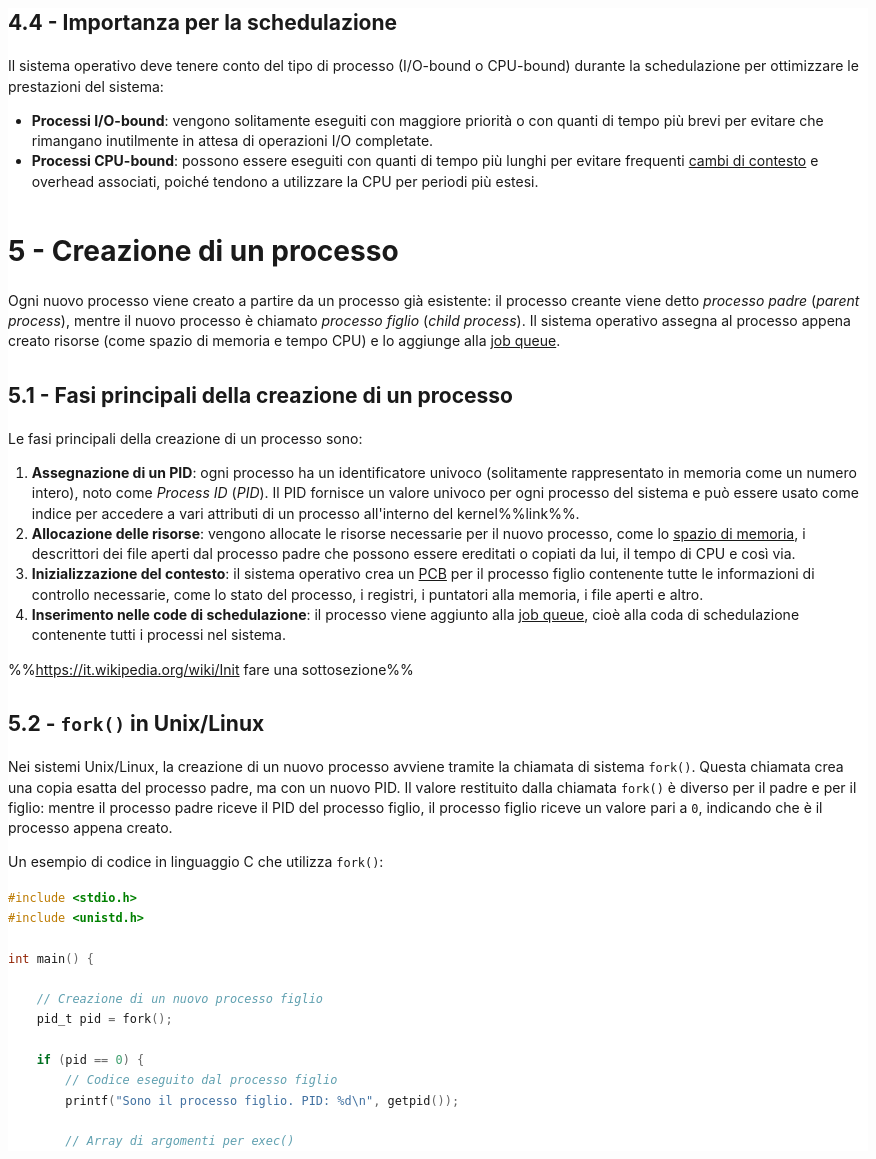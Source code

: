 ## 4.4 - Importanza per la schedulazione

Il sistema operativo deve tenere conto del tipo di processo (I/O-bound o CPU-bound) durante la schedulazione per ottimizzare le prestazioni del sistema:
- **Processi I/O-bound**: vengono solitamente eseguiti con maggiore priorità o con quanti di tempo più brevi per evitare che rimangano inutilmente in attesa di operazioni I/O completate.
- **Processi CPU-bound**: possono essere eseguiti con quanti di tempo più lunghi per evitare frequenti [cambi di contesto](Processo.md#3.4%20-%20Il%20cambio%20di%20contesto) e overhead associati, poiché tendono a utilizzare la CPU per periodi più estesi.

# 5 - Creazione di un processo

Ogni nuovo processo viene creato a partire da un processo già esistente: il processo creante viene detto _processo padre_ (_parent process_), mentre il nuovo processo è chiamato _processo figlio_ (_child process_). Il sistema operativo assegna al processo appena creato risorse (come spazio di memoria e tempo CPU) e lo aggiunge alla [job queue](Processo.md#3.2.1%20-%20Principali%20code%20di%20schedulazione).

## 5.1 - Fasi principali della creazione di un processo

Le fasi principali della creazione di un processo sono:
1. **Assegnazione di un PID**: ogni processo ha un identificatore univoco (solitamente rappresentato in memoria come un numero intero), noto come _Process ID_ (_PID_). Il PID fornisce un valore univoco per ogni processo del sistema e può essere usato come indice per accedere a vari attributi di un processo all'interno del kernel%%link%%.
2. **Allocazione delle risorse**: vengono allocate le risorse necessarie per il nuovo processo, come lo [spazio di memoria](Processo.md#2.4%20-%20Spazio%20di%20memoria), i descrittori dei file aperti dal processo padre che possono essere ereditati o copiati da lui, il tempo di CPU e così via.
3. **Inizializzazione del contesto**: il sistema operativo crea un [PCB](Processo.md#2%20-%20Il%20PCB%20e%20le%20informazioni%20sul%20processo) per il processo figlio contenente tutte le informazioni di controllo necessarie, come lo stato del processo, i registri, i puntatori alla memoria, i file aperti e altro.
4. **Inserimento nelle code di schedulazione**: il processo viene aggiunto alla [job queue](Processo.md#3.2.1%20-%20Principali%20code%20di%20schedulazione), cioè alla coda di schedulazione contenente tutti i processi nel sistema.

%%https://it.wikipedia.org/wiki/Init
fare una sottosezione%%

## 5.2 - `fork()` in Unix/Linux

Nei sistemi Unix/Linux, la creazione di un nuovo processo avviene tramite la chiamata di sistema `fork()`. Questa chiamata crea una copia esatta del processo padre, ma con un nuovo PID. Il valore restituito dalla chiamata `fork()` è diverso per il padre e per il figlio: mentre il processo padre riceve il PID del processo figlio, il processo figlio riceve un valore pari a `0`, indicando che è il processo appena creato.

Un esempio di codice in linguaggio C che utilizza `fork()`:

```c
#include <stdio.h>
#include <unistd.h>

int main() {

	// Creazione di un nuovo processo figlio
    pid_t pid = fork();

    if (pid == 0) {
        // Codice eseguito dal processo figlio
        printf("Sono il processo figlio. PID: %d\n", getpid());
        
        // Array di argomenti per exec()
```